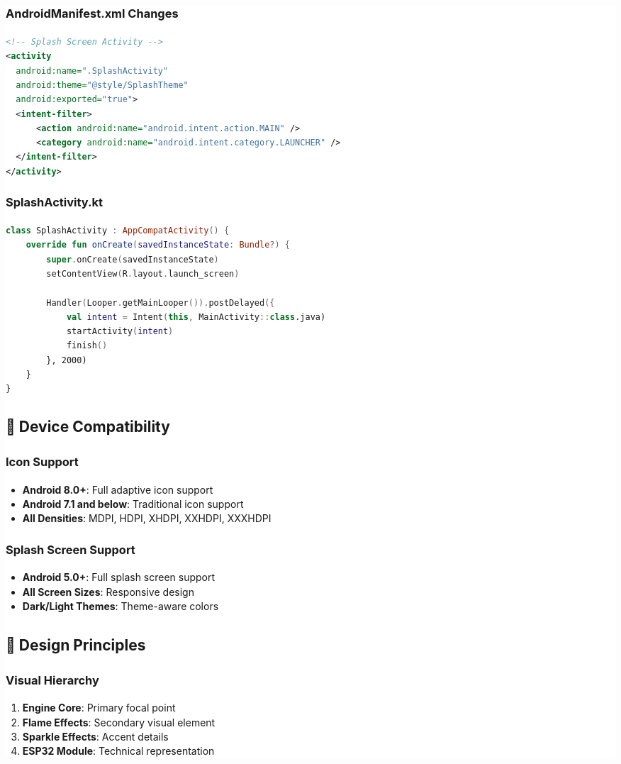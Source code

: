 ### AndroidManifest.xml Changes

```xml
<!-- Splash Screen Activity -->
<activity
  android:name=".SplashActivity"
  android:theme="@style/SplashTheme"
  android:exported="true">
  <intent-filter>
      <action android:name="android.intent.action.MAIN" />
      <category android:name="android.intent.category.LAUNCHER" />
  </intent-filter>
</activity>
```

### SplashActivity.kt

```kotlin
class SplashActivity : AppCompatActivity() {
    override fun onCreate(savedInstanceState: Bundle?) {
        super.onCreate(savedInstanceState)
        setContentView(R.layout.launch_screen)

        Handler(Looper.getMainLooper()).postDelayed({
            val intent = Intent(this, MainActivity::class.java)
            startActivity(intent)
            finish()
        }, 2000)
    }
}
```

## 📱 Device Compatibility

### Icon Support

- **Android 8.0+**: Full adaptive icon support
- **Android 7.1 and below**: Traditional icon support
- **All Densities**: MDPI, HDPI, XHDPI, XXHDPI, XXXHDPI

### Splash Screen Support

- **Android 5.0+**: Full splash screen support
- **All Screen Sizes**: Responsive design
- **Dark/Light Themes**: Theme-aware colors

## 🎨 Design Principles

### Visual Hierarchy

1. **Engine Core**: Primary focal point
2. **Flame Effects**: Secondary visual element
3. **Sparkle Effects**: Accent details
4. **ESP32 Module**: Technical representation
